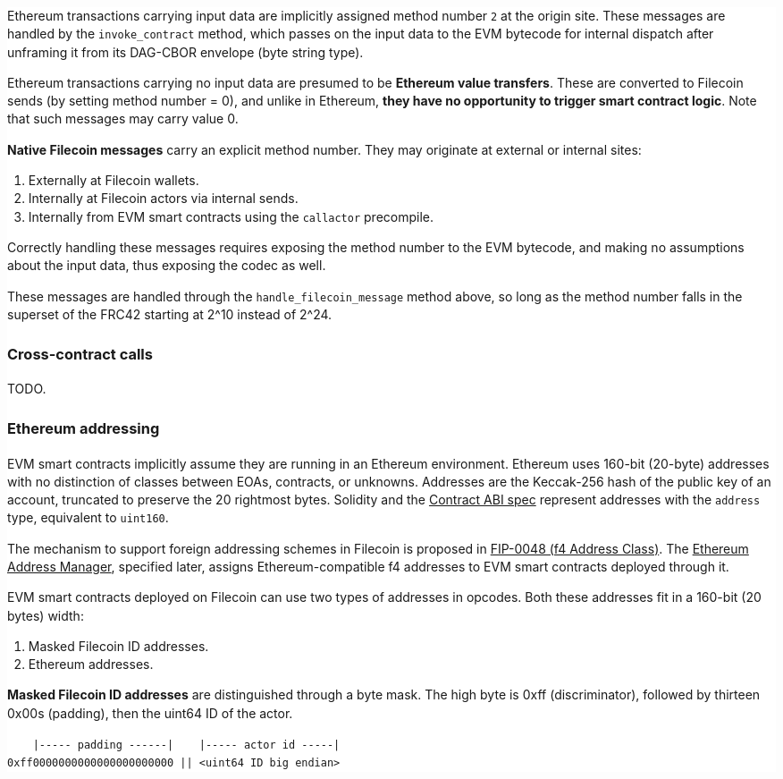 Ethereum transactions carrying input data are implicitly assigned method number
`2` at the origin site. These messages are handled by the `invoke_contract`
method, which passes on the input data to the EVM bytecode for internal dispatch
after unframing it from its DAG-CBOR envelope (byte string type).

Ethereum transactions carrying no input data are presumed to be **Ethereum value
transfers**. These are converted to Filecoin sends (by setting method number =
0), and unlike in Ethereum, **they have no opportunity to trigger smart contract
logic**. Note that such messages may carry value 0.

**Native Filecoin messages** carry an explicit method number. They may originate
at external or internal sites:

1. Externally at Filecoin wallets.
1. Internally at Filecoin actors via internal sends.
2. Internally from EVM smart contracts using the `callactor` precompile.

Correctly handling these messages requires exposing the method number to the EVM
bytecode, and making no assumptions about the input data, thus exposing the
codec as well.

These messages are handled through the `handle_filecoin_message` method above,
so long as the method number falls in the superset of the FRC42 starting at 2^10
instead of 2^24.

### Cross-contract calls

TODO.

### Ethereum addressing

EVM smart contracts implicitly assume they are running in an Ethereum
environment. Ethereum uses 160-bit (20-byte) addresses with no distinction of
classes between EOAs, contracts, or unknowns. Addresses are the Keccak-256 hash
of the public key of an account, truncated to preserve the 20 rightmost bytes.
Solidity and the [Contract ABI spec] represent addresses with the `address`
type, equivalent to `uint160`.

The mechanism to support foreign addressing schemes in Filecoin is proposed in
[FIP-0048 (f4 Address Class)]. The [Ethereum Address
Manager](#ethereum-address-manager), specified later, assigns
Ethereum-compatible f4 addresses to EVM smart contracts deployed through it.

EVM smart contracts deployed on Filecoin can use two types of addresses in
opcodes. Both these addresses fit in a 160-bit (20 bytes) width:

1. Masked Filecoin ID addresses.
2. Ethereum addresses.

**Masked Filecoin ID addresses** are distinguished through a byte mask. The high
byte is 0xff (discriminator), followed by thirteen 0x00s (padding), then the
uint64 ID of the actor.

```
    |----- padding ------|    |----- actor id -----|
0xff0000000000000000000000 || <uint64 ID big endian>
```


[`filecoin-project/builtin-actors`]: https://github.com/filecoin-project/builtin-actors
[FRC42 calling convention]: https://github.com/filecoin-project/FIPs/blob/master/FRCs/frc-0042.md
[FIP-0048 (f4 Address Class)]: https://github.com/filecoin-project/FIPs/blob/master/FIPS/fip-0048.md
[Contract ABI spec]: https://docs.soliditylang.org/en/v0.5.3/abi-spec.html
[Ethereum Paris hard fork]: https://github.com/ethereum/execution-specs/blob/master/network-upgrades/mainnet-upgrades/paris.md
[FIP-0049 (Actor events)]: https://github.com/filecoin-project/FIPs/blob/master/FIPS/fip-0049.md